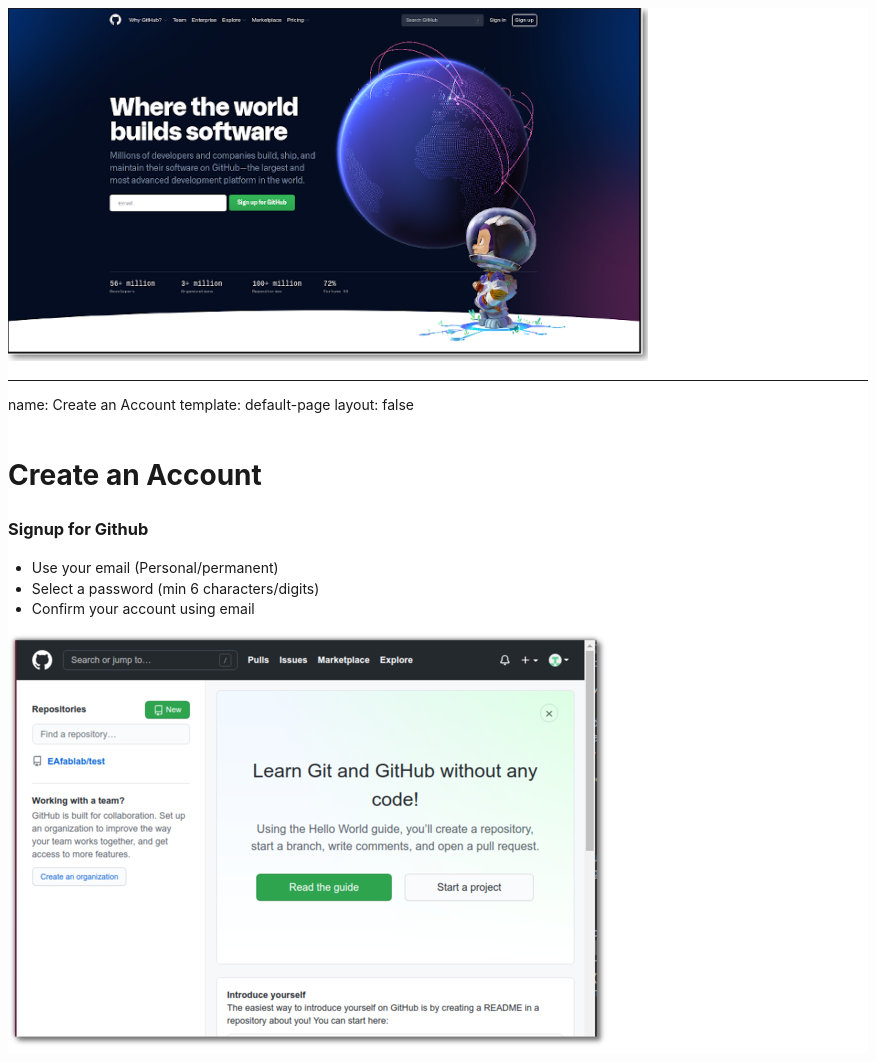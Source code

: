<img src="github.png" style="width:640px" >



---
name: Create an Account
template: default-page
layout: false
# Create an Account

### Signup for Github

- Use your email (Personal/permanent)
- Select a password (min 6 characters/digits)
- Confirm your account using email

<img src="github_account.png" style="width:600px" >
